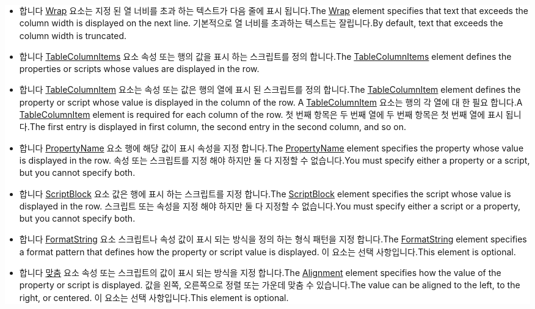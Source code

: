 - <span data-ttu-id="32ad5-157">합니다 [Wrap](./wrap-element-for-tablerowentry-for-tablecontrl-format.md) 요소는 지정 된 열 너비를 초과 하는 텍스트가 다음 줄에 표시 됩니다.</span><span class="sxs-lookup"><span data-stu-id="32ad5-157">The [Wrap](./wrap-element-for-tablerowentry-for-tablecontrl-format.md) element specifies that text that exceeds the column width is displayed on the next line.</span></span> <span data-ttu-id="32ad5-158">기본적으로 열 너비를 초과하는 텍스트는 잘립니다.</span><span class="sxs-lookup"><span data-stu-id="32ad5-158">By default, text that exceeds the column width is truncated.</span></span>

- <span data-ttu-id="32ad5-159">합니다 [TableColumnItems](./tablecolumnitems-element-for-tablerowentry-for-tablecontrol-format.md) 요소 속성 또는 행의 값을 표시 하는 스크립트를 정의 합니다.</span><span class="sxs-lookup"><span data-stu-id="32ad5-159">The [TableColumnItems](./tablecolumnitems-element-for-tablerowentry-for-tablecontrol-format.md) element defines the properties or scripts whose values are displayed in the row.</span></span>

- <span data-ttu-id="32ad5-160">합니다 [TableColumnItem](./tablecolumnitem-element-for-tablecolumnitems-for-tablecontrol-format.md) 요소는 속성 또는 값은 행의 열에 표시 된 스크립트를 정의 합니다.</span><span class="sxs-lookup"><span data-stu-id="32ad5-160">The [TableColumnItem](./tablecolumnitem-element-for-tablecolumnitems-for-tablecontrol-format.md) element defines the property or script whose value is displayed in the column of the row.</span></span> <span data-ttu-id="32ad5-161">A [TableColumnItem](./tablecolumnitem-element-for-tablecolumnitems-for-tablecontrol-format.md) 요소는 행의 각 열에 대 한 필요 합니다.</span><span class="sxs-lookup"><span data-stu-id="32ad5-161">A [TableColumnItem](./tablecolumnitem-element-for-tablecolumnitems-for-tablecontrol-format.md) element is required for each column of the row.</span></span> <span data-ttu-id="32ad5-162">첫 번째 항목은 두 번째 열에 두 번째 항목은 첫 번째 열에 표시 됩니다.</span><span class="sxs-lookup"><span data-stu-id="32ad5-162">The first entry is displayed in first column, the second entry in the second column, and so on.</span></span>

- <span data-ttu-id="32ad5-163">합니다 [PropertyName](./propertyname-element-for-tablecolumnitem-for-tablecontrol-format.md) 요소 행에 해당 값이 표시 속성을 지정 합니다.</span><span class="sxs-lookup"><span data-stu-id="32ad5-163">The [PropertyName](./propertyname-element-for-tablecolumnitem-for-tablecontrol-format.md) element specifies the property whose value is displayed in the row.</span></span> <span data-ttu-id="32ad5-164">속성 또는 스크립트를 지정 해야 하지만 둘 다 지정할 수 없습니다.</span><span class="sxs-lookup"><span data-stu-id="32ad5-164">You must specify either a property or a script, but you cannot specify both.</span></span>

- <span data-ttu-id="32ad5-165">합니다 [ScriptBlock](./scriptblock-element-for-tablecolumnitem-for-tablecontrol-format.md) 요소 값은 행에 표시 하는 스크립트를 지정 합니다.</span><span class="sxs-lookup"><span data-stu-id="32ad5-165">The [ScriptBlock](./scriptblock-element-for-tablecolumnitem-for-tablecontrol-format.md) element specifies the script whose value is displayed in the row.</span></span> <span data-ttu-id="32ad5-166">스크립트 또는 속성을 지정 해야 하지만 둘 다 지정할 수 없습니다.</span><span class="sxs-lookup"><span data-stu-id="32ad5-166">You must specify either a script or a property, but you cannot specify both.</span></span>

- <span data-ttu-id="32ad5-167">합니다 [FormatString](./label-element-for-listitem-for-listcontrol-format.md) 요소 스크립트나 속성 값이 표시 되는 방식을 정의 하는 형식 패턴을 지정 합니다.</span><span class="sxs-lookup"><span data-stu-id="32ad5-167">The [FormatString](./label-element-for-listitem-for-listcontrol-format.md) element specifies a format pattern that defines how the property or script value is displayed.</span></span> <span data-ttu-id="32ad5-168">이 요소는 선택 사항입니다.</span><span class="sxs-lookup"><span data-stu-id="32ad5-168">This element is optional.</span></span>

- <span data-ttu-id="32ad5-169">합니다 [맞춤](./alignment-element-for-tablecolumnitem-for-tablecontrol-format.md) 요소 속성 또는 스크립트의 값이 표시 되는 방식을 지정 합니다.</span><span class="sxs-lookup"><span data-stu-id="32ad5-169">The [Alignment](./alignment-element-for-tablecolumnitem-for-tablecontrol-format.md) element specifies how the value of the property or script is displayed.</span></span> <span data-ttu-id="32ad5-170">값을 왼쪽, 오른쪽으로 정렬 또는 가운데 맞춤 수 있습니다.</span><span class="sxs-lookup"><span data-stu-id="32ad5-170">The value can be aligned to the left, to the right, or centered.</span></span> <span data-ttu-id="32ad5-171">이 요소는 선택 사항입니다.</span><span class="sxs-lookup"><span data-stu-id="32ad5-171">This element is optional.</span></span>
